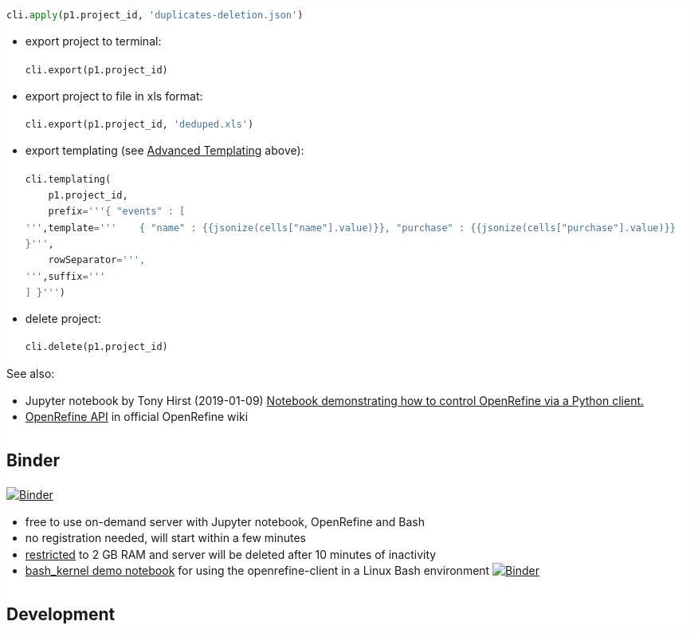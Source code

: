   ```python
  cli.apply(p1.project_id, 'duplicates-deletion.json')
  ```

* export project to terminal:

  ```python
  cli.export(p1.project_id)
  ```

* export project to file in xls format:

  ```python
  cli.export(p1.project_id, 'deduped.xls')
  ```

* export templating (see [Advanced Templating](#advanced-templating) above):

  ```python
  cli.templating(
      p1.project_id,
      prefix='''{ "events" : [
  ''',template='''    { "name" : {{jsonize(cells["name"].value)}}, "purchase" : {{jsonize(cells["purchase"].value)}} }''',
      rowSeparator=''',
  ''',suffix='''
  ] }''')
  ```

* delete project:

  ```python
  cli.delete(p1.project_id)
  ```

See also:

- Jupyter notebook by Tony Hirst (2019-01-09) [Notebook demonstrating how to control OpenRefine via a Python client.](https://nbviewer.jupyter.org/github/ouseful-PR/openrefineder/blob/4cef25a4ca6077536c5f49cafb531499fbcad96e/notebooks/OpenRefine%20Demos.ipynb)
- [OpenRefine API](https://github.com/OpenRefine/OpenRefine/wiki/OpenRefine-API) in official OpenRefine wiki

## Binder

[![Binder](https://mybinder.org/badge.svg)](https://mybinder.org/v2/gh/felixlohmeier/openrefineder/master)

- free to use on-demand server with Jupyter notebook, OpenRefine and Bash
- no registration needed, will start within a few minutes
- [restricted](https://mybinder.readthedocs.io/en/latest/faq.html#how-much-memory-am-i-given-when-using-binder) to 2 GB RAM and server will be deleted after 10 minutes of inactivity
- [bash_kernel demo notebook](https://nbviewer.jupyter.org/github/felixlohmeier/openrefineder/blob/master/openrefine-client-bash.ipynb) for using the openrefine-client in a Linux Bash environment [![Binder](https://mybinder.org/badge.svg)](https://mybinder.org/v2/gh/felixlohmeier/openrefineder/master?urlpath=/tree/openrefine-client-bash.ipynb)

## Development
